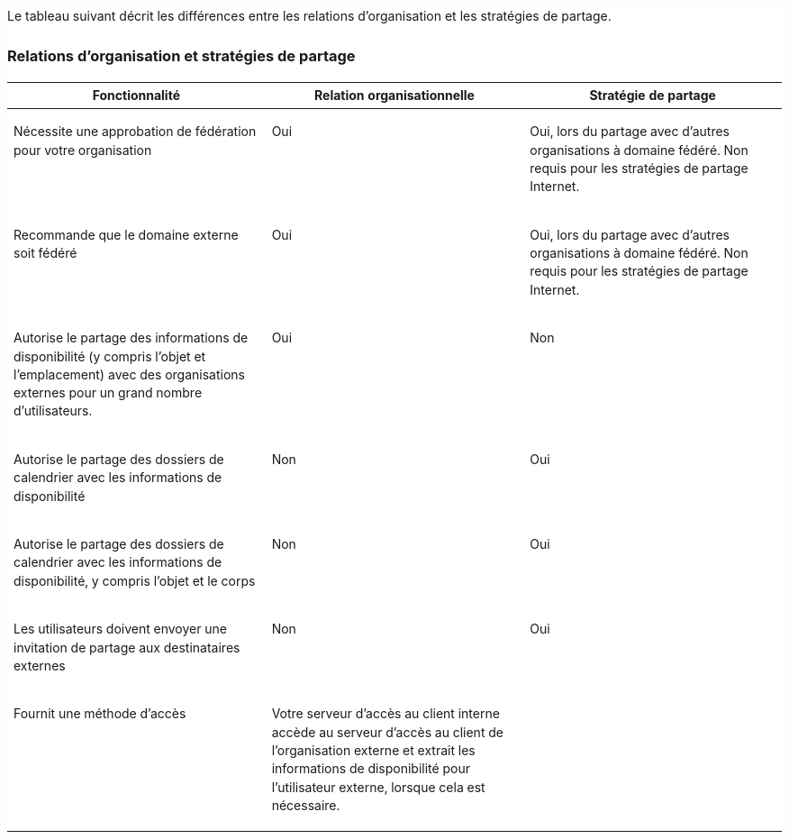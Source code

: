 
Le tableau suivant décrit les différences entre les relations d’organisation et les stratégies de partage.

### Relations d’organisation et stratégies de partage

<table>
<colgroup>
<col style="width: 33%" />
<col style="width: 33%" />
<col style="width: 33%" />
</colgroup>
<thead>
<tr class="header">
<th>Fonctionnalité</th>
<th>Relation organisationnelle</th>
<th>Stratégie de partage</th>
</tr>
</thead>
<tbody>
<tr class="odd">
<td><p>Nécessite une approbation de fédération pour votre organisation</p></td>
<td><p>Oui</p></td>
<td><p>Oui, lors du partage avec d’autres organisations à domaine fédéré. Non requis pour les stratégies de partage Internet.</p></td>
</tr>
<tr class="even">
<td><p>Recommande que le domaine externe soit fédéré</p></td>
<td><p>Oui</p></td>
<td><p>Oui, lors du partage avec d’autres organisations à domaine fédéré. Non requis pour les stratégies de partage Internet.</p></td>
</tr>
<tr class="odd">
<td><p>Autorise le partage des informations de disponibilité (y compris l’objet et l’emplacement) avec des organisations externes pour un grand nombre d’utilisateurs.</p></td>
<td><p>Oui</p></td>
<td><p>Non</p></td>
</tr>
<tr class="even">
<td><p>Autorise le partage des dossiers de calendrier avec les informations de disponibilité</p></td>
<td><p>Non</p></td>
<td><p>Oui</p></td>
</tr>
<tr class="odd">
<td><p>Autorise le partage des dossiers de calendrier avec les informations de disponibilité, y compris l’objet et le corps</p></td>
<td><p>Non</p></td>
<td><p>Oui</p></td>
</tr>
<tr class="even">
<td><p>Les utilisateurs doivent envoyer une invitation de partage aux destinataires externes</p></td>
<td><p>Non</p></td>
<td><p>Oui</p></td>
</tr>
<tr class="odd">
<td><p>Fournit une méthode d’accès</p></td>
<td><p>Votre serveur d’accès au client interne accède au serveur d’accès au client de l’organisation externe et extrait les informations de disponibilité pour l’utilisateur externe, lorsque cela est nécessaire.</p></td>